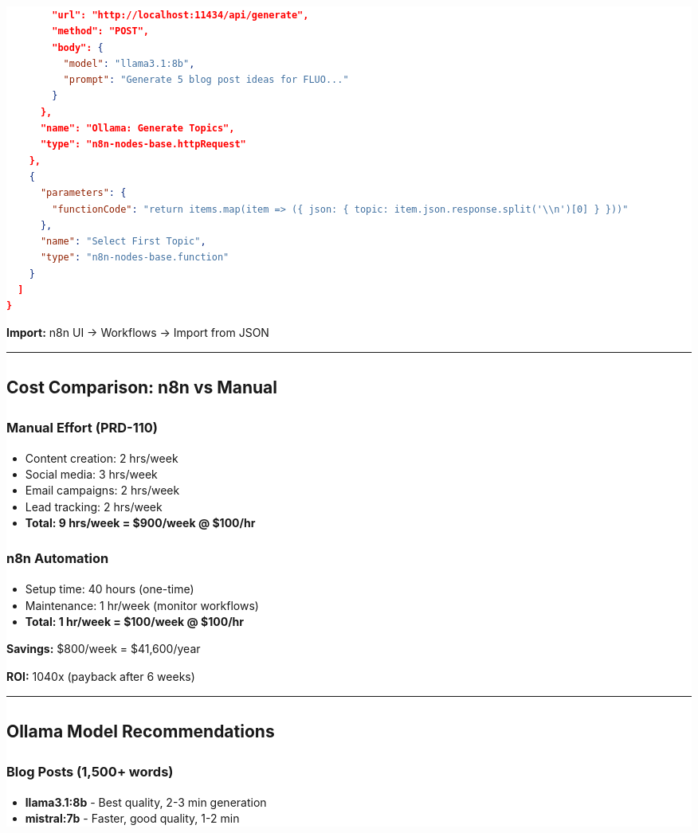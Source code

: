 ```json
        "url": "http://localhost:11434/api/generate",
        "method": "POST",
        "body": {
          "model": "llama3.1:8b",
          "prompt": "Generate 5 blog post ideas for FLUO..."
        }
      },
      "name": "Ollama: Generate Topics",
      "type": "n8n-nodes-base.httpRequest"
    },
    {
      "parameters": {
        "functionCode": "return items.map(item => ({ json: { topic: item.json.response.split('\\n')[0] } }))"
      },
      "name": "Select First Topic",
      "type": "n8n-nodes-base.function"
    }
  ]
}
```

**Import:** n8n UI → Workflows → Import from JSON

---

## Cost Comparison: n8n vs Manual

### Manual Effort (PRD-110)
- Content creation: 2 hrs/week
- Social media: 3 hrs/week
- Email campaigns: 2 hrs/week
- Lead tracking: 2 hrs/week
- **Total: 9 hrs/week = $900/week @ $100/hr**

### n8n Automation
- Setup time: 40 hours (one-time)
- Maintenance: 1 hr/week (monitor workflows)
- **Total: 1 hr/week = $100/week @ $100/hr**

**Savings:** $800/week = $41,600/year

**ROI:** 1040x (payback after 6 weeks)

---

## Ollama Model Recommendations

### Blog Posts (1,500+ words)
- **llama3.1:8b** - Best quality, 2-3 min generation
- **mistral:7b** - Faster, good quality, 1-2 min
